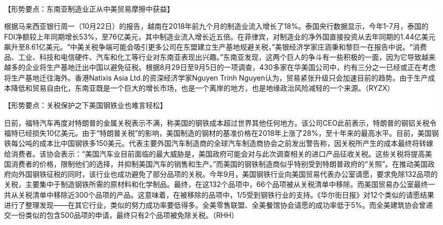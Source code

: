 【形势要点：东南亚制造业正从中美贸易摩擦中获益】


根据马来西亚银行周一（10月22日）的报告，越南在2018年前九个月的制造业流入增长了18%。泰国央行数据显示，今年1-7月，泰国的FDI净额较上年同期增长53%，至76亿美元，其中制造业流入增长近五倍。在菲律宾，对制造业的净外国直接投资从去年同期的1.44亿美元飙升至8.61亿美元。“中美关税争端可能会吸引更多公司在东盟建立生产基地规避关税，”美银经济学家庄涵秉和黎巨一在报告中说。“消费品、工业、科技和电信硬件、汽车和化工等行业对东南亚表现出兴趣。”东南亚发现，这两个巨人的争斗有一些积极的一面，因为它导致越来越多的企业将生产基地迁出中国以避免征税。根据8月29日至9月5日的一项调查，430多家在华美国公司中，约有三分之一已经或正在考虑将生产基地迁往海外。香港Natixis Asia Ltd.的资深经济学家Nguyen Trinh Nguyen认为，贸易紧张升级只会加速目前的趋势。由于生产成本降低和贸易自由化，东南亚既是一个巨大的增长市场，也是一个离岸的地方，也是地缘政治风险减轻的一个来源。（RYZX）  

【形势要点：关税保护之下美国钢铁业也难言轻松】


日前，福特汽车再度对特朗普的金属关税表示不满，称美国的钢铁成本超过世界其他任何地方。该公司CEO此前表示，特朗普的钢铝关税令福特已经损失10亿美元。由于“特朗普关税”的影响，美国制造的钢材的基准价格在2018年上涨了28%，至十年来的最高水平。目前，美国钢铁每公吨的成本比中国钢铁多150美元。代表主要外国汽车制造商的全球汽车制造商协会之前发出警告称，因关税所产生的成本最终将转嫁给消费者。该协会表示：“美国汽车业目前面临的最大威胁是，美国政府可能会对与此次调查相关的进口产品征收关税。这些关税将提高美国消费者的价格，限制他们的选择，并抑制美国汽车的销售和生产。”而美国的钢铁制造商似乎特别受到特朗普政府的“关照”。在推动美国政府向外国钢铁征税的同时，该行业也成功避免了部分品项的关税。今年9月，美国钢铁行业向美国贸易代表办公室请愿，要求免除132品项的关税，主要集中于制造钢铁所需的原材料和化学制品。最终，在这132个品项中，66个品项被从关税清单中移除。而美国贸易办公室最终一共从关税清单中移除近300个品项的产品。这意味着，在被移除的品项中，1/5受到钢铁行业的支持。《华尔街日报》对12个类似的请愿结果进行了整理发现——在其它行业，类似的努力成功率要低得多。全美零售联盟、全美餐馆协会请愿的成功率低于5%。而全美建筑协会曾递交一份类似的包含500品项的申请，最终只有2个品项被免除关税。（RHH）  

